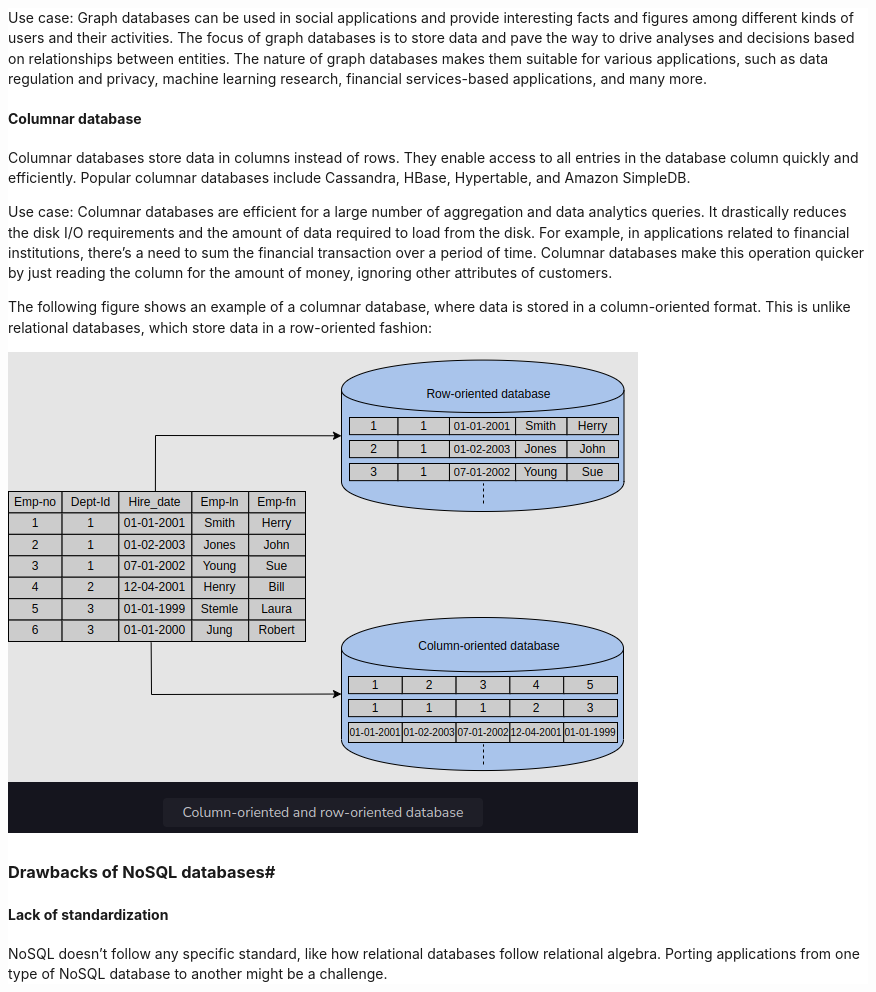 Use case: Graph databases can be used in social applications and provide interesting facts 
and figures among different kinds of users and their activities. The focus of graph databases is to store data 
and pave the way to drive analyses and decisions based on relationships between entities. 
The nature of graph databases makes them suitable for various applications, such as data regulation and privacy, 
machine learning research, financial services-based applications, and many more.

<h4>Columnar database</h4>
Columnar databases store data in columns instead of rows. They enable access to all entries in the database column quickly and efficiently. 
Popular columnar databases include Cassandra, HBase, Hypertable, and Amazon SimpleDB.

Use case: Columnar databases are efficient for a large number of aggregation and data analytics queries. 
It drastically reduces the disk I/O requirements and the amount of data required to load from the disk. 
For example, in applications related to financial institutions, there’s a need to sum the financial transaction over a period of time. 
Columnar databases make this operation quicker by just reading the column for the amount of money, ignoring other attributes of customers.

The following figure shows an example of a columnar database, where data is stored in a column-oriented format. 
This is unlike relational databases, which store data in a row-oriented fashion:

![img.png](attachment08.png)

<h3>Drawbacks of NoSQL databases#</h3>
<h4>Lack of standardization</h4>
NoSQL doesn’t follow any specific standard, like how relational databases follow relational algebra. 
Porting applications from one type of NoSQL database to another might be a challenge.
